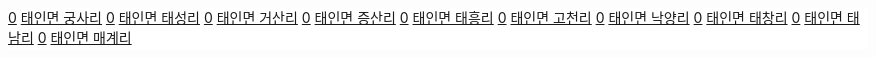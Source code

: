 
  <tr>
    <td><a href="4518039023.html">0</a></td>
    <td><a href="4518039023.html">태인면 궁사리</a></td>
  </tr>
    

  <tr>
    <td><a href="4518039024.html">0</a></td>
    <td><a href="4518039024.html">태인면 태성리</a></td>
  </tr>
    

  <tr>
    <td><a href="4518039025.html">0</a></td>
    <td><a href="4518039025.html">태인면 거산리</a></td>
  </tr>
    

  <tr>
    <td><a href="4518039026.html">0</a></td>
    <td><a href="4518039026.html">태인면 증산리</a></td>
  </tr>
    

  <tr>
    <td><a href="4518039027.html">0</a></td>
    <td><a href="4518039027.html">태인면 태흥리</a></td>
  </tr>
    

  <tr>
    <td><a href="4518039028.html">0</a></td>
    <td><a href="4518039028.html">태인면 고천리</a></td>
  </tr>
    

  <tr>
    <td><a href="4518039029.html">0</a></td>
    <td><a href="4518039029.html">태인면 낙양리</a></td>
  </tr>
    

  <tr>
    <td><a href="4518039030.html">0</a></td>
    <td><a href="4518039030.html">태인면 태창리</a></td>
  </tr>
    

  <tr>
    <td><a href="4518039031.html">0</a></td>
    <td><a href="4518039031.html">태인면 태남리</a></td>
  </tr>
    

  <tr>
    <td><a href="4518039032.html">0</a></td>
    <td><a href="4518039032.html">태인면 매계리</a></td>
  </tr>
    